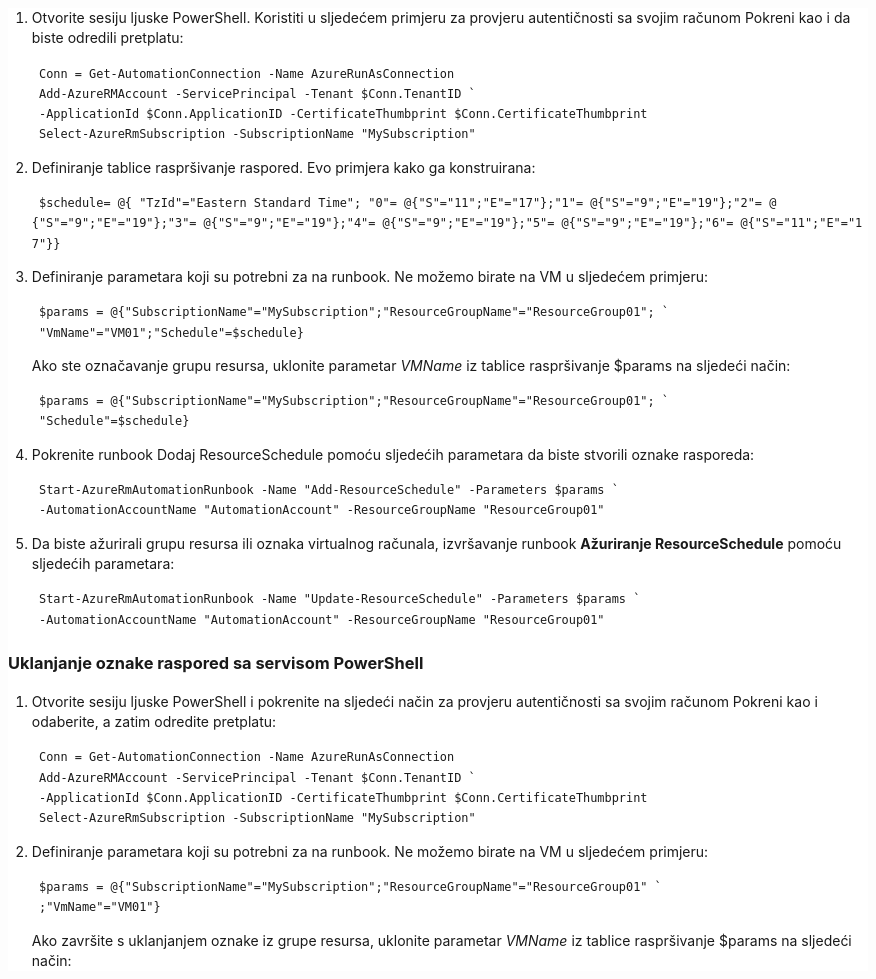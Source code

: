 1. Otvorite sesiju ljuske PowerShell. Koristiti u sljedećem primjeru za provjeru autentičnosti sa svojim računom Pokreni kao i da biste odredili pretplatu:   

        Conn = Get-AutomationConnection -Name AzureRunAsConnection
        Add-AzureRMAccount -ServicePrincipal -Tenant $Conn.TenantID `
        -ApplicationId $Conn.ApplicationID -CertificateThumbprint $Conn.CertificateThumbprint
        Select-AzureRmSubscription -SubscriptionName "MySubscription"

2. Definiranje tablice raspršivanje raspored. Evo primjera kako ga konstruirana:

        $schedule= @{ "TzId"="Eastern Standard Time"; "0"= @{"S"="11";"E"="17"};"1"= @{"S"="9";"E"="19"};"2"= @{"S"="9";"E"="19"};"3"= @{"S"="9";"E"="19"};"4"= @{"S"="9";"E"="19"};"5"= @{"S"="9";"E"="19"};"6"= @{"S"="11";"E"="17"}}

3. Definiranje parametara koji su potrebni za na runbook. Ne možemo birate na VM u sljedećem primjeru:

        $params = @{"SubscriptionName"="MySubscription";"ResourceGroupName"="ResourceGroup01"; `
        "VmName"="VM01";"Schedule"=$schedule}

    Ako ste označavanje grupu resursa, uklonite parametar *VMName* iz tablice raspršivanje $params na sljedeći način:

        $params = @{"SubscriptionName"="MySubscription";"ResourceGroupName"="ResourceGroup01"; `
        "Schedule"=$schedule}

4. Pokrenite runbook Dodaj ResourceSchedule pomoću sljedećih parametara da biste stvorili oznake rasporeda:

        Start-AzureRmAutomationRunbook -Name "Add-ResourceSchedule" -Parameters $params `
        -AutomationAccountName "AutomationAccount" -ResourceGroupName "ResourceGroup01"

5. Da biste ažurirali grupu resursa ili oznaka virtualnog računala, izvršavanje runbook **Ažuriranje ResourceSchedule** pomoću sljedećih parametara:

        Start-AzureRmAutomationRunbook -Name "Update-ResourceSchedule" -Parameters $params `
        -AutomationAccountName "AutomationAccount" -ResourceGroupName "ResourceGroup01"

### <a name="remove-a-schedule-tag-with-powershell"></a>Uklanjanje oznake raspored sa servisom PowerShell

1. Otvorite sesiju ljuske PowerShell i pokrenite na sljedeći način za provjeru autentičnosti sa svojim računom Pokreni kao i odaberite, a zatim odredite pretplatu:

        Conn = Get-AutomationConnection -Name AzureRunAsConnection
        Add-AzureRMAccount -ServicePrincipal -Tenant $Conn.TenantID `
        -ApplicationId $Conn.ApplicationID -CertificateThumbprint $Conn.CertificateThumbprint
        Select-AzureRmSubscription -SubscriptionName "MySubscription"

2. Definiranje parametara koji su potrebni za na runbook. Ne možemo birate na VM u sljedećem primjeru:

        $params = @{"SubscriptionName"="MySubscription";"ResourceGroupName"="ResourceGroup01" `
        ;"VmName"="VM01"}

    Ako završite s uklanjanjem oznake iz grupe resursa, uklonite parametar *VMName* iz tablice raspršivanje $params na sljedeći način:
